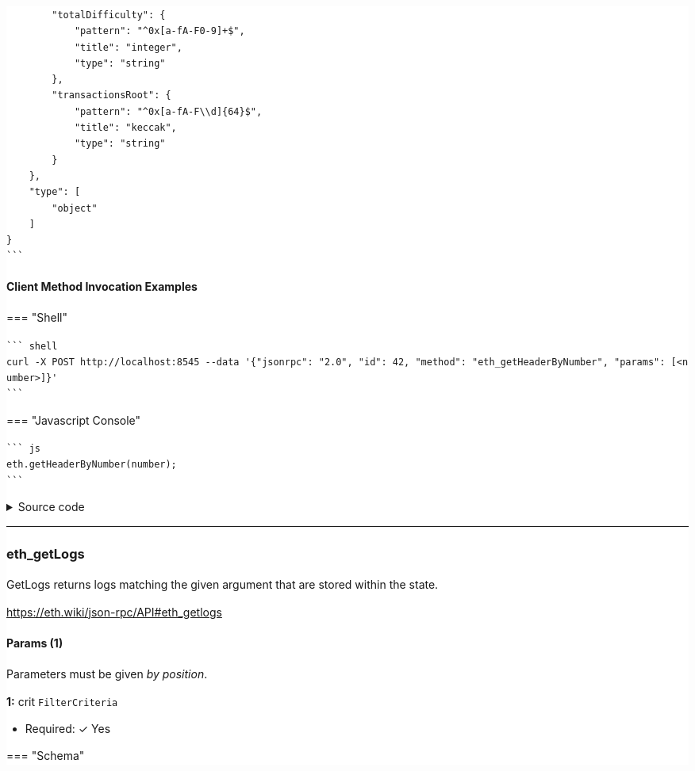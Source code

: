             "totalDifficulty": {
                "pattern": "^0x[a-fA-F0-9]+$",
                "title": "integer",
                "type": "string"
            },
            "transactionsRoot": {
                "pattern": "^0x[a-fA-F\\d]{64}$",
                "title": "keccak",
                "type": "string"
            }
        },
        "type": [
            "object"
        ]
    }
	```



#### Client Method Invocation Examples

=== "Shell"

	``` shell
	curl -X POST http://localhost:8545 --data '{"jsonrpc": "2.0", "id": 42, "method": "eth_getHeaderByNumber", "params": [<number>]}'
	```

=== "Javascript Console"

	``` js
	eth.getHeaderByNumber(number);
	```


<details><summary>Source code</summary></details>

---



### eth_getLogs

GetLogs returns logs matching the given argument that are stored within the state.

https://eth.wiki/json-rpc/API#eth_getlogs


#### Params (1)

Parameters must be given _by position_.


__1:__ 
crit <code>FilterCriteria</code> 

  + Required: ✓ Yes


=== "Schema"

